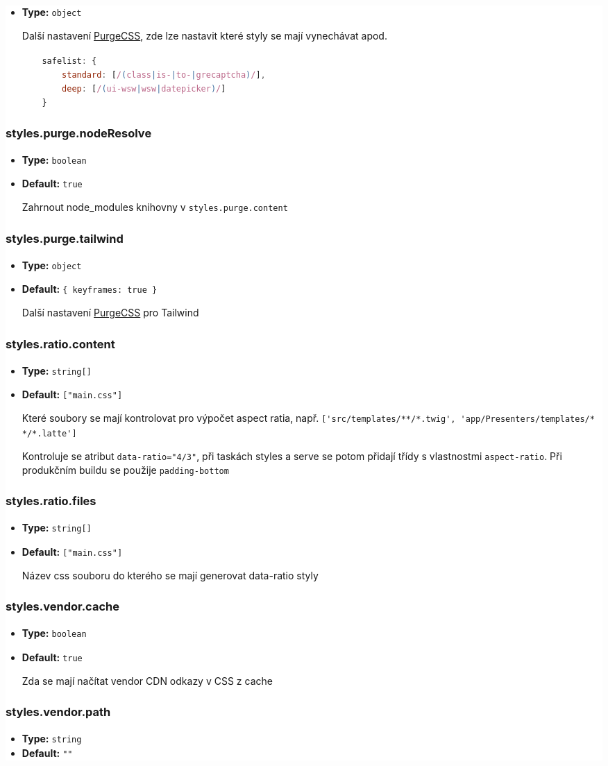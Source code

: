 - **Type:** `object`

  Další nastavení [PurgeCSS](https://purgecss.com/configuration.html#options), zde lze nastavit které styly se mají vynechávat apod.

  ```js
      safelist: {
          standard: [/(class|is-|to-|grecaptcha)/],
          deep: [/(ui-wsw|wsw|datepicker)/]
      }
  ```

### styles.purge.nodeResolve

- **Type:** `boolean`
- **Default:** `true`

  Zahrnout node_modules knihovny v `styles.purge.content`

### styles.purge.tailwind

- **Type:** `object`
- **Default:** `{ keyframes: true }`

  Další nastavení [PurgeCSS](https://tailwindcss.com/docs/optimizing-for-production#removing-unused-keyframes) pro Tailwind

### styles.ratio.content

- **Type:** `string[]`
- **Default:** `["main.css"]`

  Které soubory se mají kontrolovat pro výpočet aspect ratia, např. `['src/templates/**/*.twig', 'app/Presenters/templates/**/*.latte']`

  Kontroluje se atribut `data-ratio="4/3"`, při taskách styles a serve se potom přidají třídy s vlastnostmi `aspect-ratio`. Při produkčním buildu se použije `padding-bottom`

### styles.ratio.files

- **Type:** `string[]`
- **Default:** `["main.css"]`

  Název css souboru do kterého se mají generovat data-ratio styly

### styles.vendor.cache

- **Type:** `boolean`
- **Default:** `true`

  Zda se mají načítat vendor CDN odkazy v CSS z cache

### styles.vendor.path

- **Type:** `string`
- **Default:** `""`


[comment]: <> (### local &#40;momentálně nefunguje&#41;)
[comment]: <> (- **Type:** `boolean`)
[comment]: <> (- **Default:** `false`)
[comment]: <> (  Povolení lokálního módu, může se hodit pokud není k dispozici internet. V takovém případě se všechny stažené cdn odkazy budou načítat lokálně.)
[comment]: <> (### cms.branch)
[comment]: <> (- **Type:** `string`)
[comment]: <> (- **Default:** `"dev"`)
[comment]: <> (  Nastavení jaká větev se má použít pro stažení Newlogic CMS)
[comment]: <> (### cms.full)
[comment]: <> (- **Type:** `boolean`)
[comment]: <> (- **Default:** `false`)
[comment]: <> (  Zda se má Newlogic CMS stáhnout kompletně, včetně všech potřebných souborů pro lokální vývoj &#40;pozor tyto soubory jsou v .gitignore&#41;)
[comment]: <> (### cms.format.templates)
[comment]: <> (- **Type:** `string`)
[comment]: <> (- **Default:** `"tpl"`)
[comment]: <> (  Nastavení formátu šablon který se v Newlogic CMS používá)
[comment]: <> (### paths.cms.temp)
[comment]: <> (- **Type:** `string`)
[comment]: <> (- **Default:** `"temp/cms"`)
[comment]: <> (  Zde se stahují dočasné soubory Newlogic CMS při instalaci)
[comment]: <> (### paths.cms.templates)
[comment]: <> (- **Type:** `string`)
[comment]: <> (- **Default:** `"www/templates"`)
[comment]: <> (  Cesta k šablonám v Newlogic CMS)
[comment]: <> (### paths.cms.components)
[comment]: <> (- **Type:** `string`)
[comment]: <> (- **Default:** `"www/components"`)
[comment]: <> (  Cesta ke komponentám v Newlogic CMS)